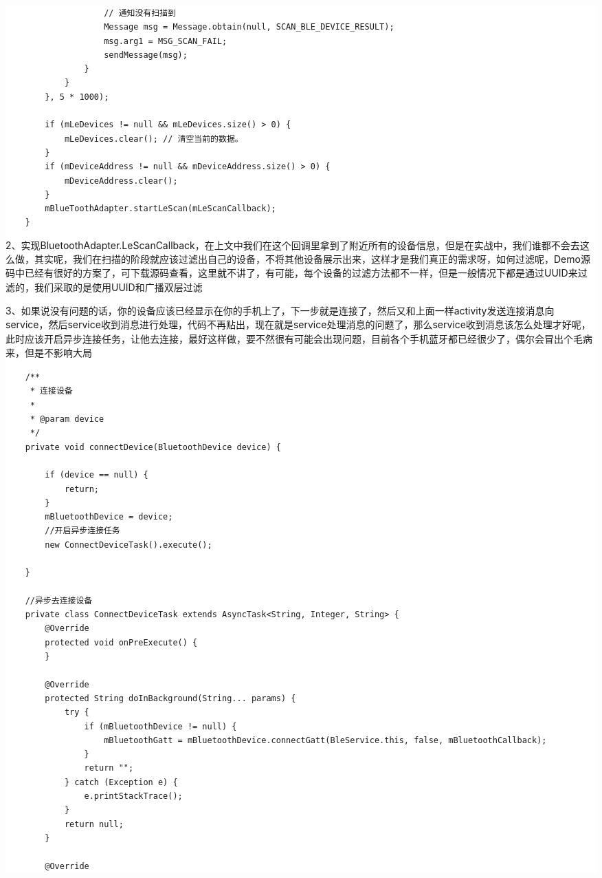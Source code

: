 ```
                    // 通知没有扫描到
                    Message msg = Message.obtain(null, SCAN_BLE_DEVICE_RESULT);
                    msg.arg1 = MSG_SCAN_FAIL;
                    sendMessage(msg);
                }
            }
        }, 5 * 1000);

        if (mLeDevices != null && mLeDevices.size() > 0) {
            mLeDevices.clear(); // 清空当前的数据。
        }
        if (mDeviceAddress != null && mDeviceAddress.size() > 0) {
            mDeviceAddress.clear();
        }
        mBlueToothAdapter.startLeScan(mLeScanCallback);
    }
```

2、实现BluetoothAdapter.LeScanCallback，在上文中我们在这个回调里拿到了附近所有的设备信息，但是在实战中，我们谁都不会去这么做，其实呢，我们在扫描的阶段就应该过滤出自己的设备，不将其他设备展示出来，这样才是我们真正的需求呀，如何过滤呢，Demo源码中已经有很好的方案了，可下载源码查看，这里就不讲了，有可能，每个设备的过滤方法都不一样，但是一般情况下都是通过UUID来过滤的，我们采取的是使用UUID和广播双层过滤

3、如果说没有问题的话，你的设备应该已经显示在你的手机上了，下一步就是连接了，然后又和上面一样activity发送连接消息向service，然后service收到消息进行处理，代码不再贴出，现在就是service处理消息的问题了，那么service收到消息该怎么处理才好呢，此时应该开启异步连接任务，让他去连接，最好这样做，要不然很有可能会出现问题，目前各个手机蓝牙都已经很少了，偶尔会冒出个毛病来，但是不影响大局

```
	/**
     * 连接设备
     *
     * @param device
     */
    private void connectDevice(BluetoothDevice device) {

        if (device == null) {
            return;
        }
        mBluetoothDevice = device;
        //开启异步连接任务
        new ConnectDeviceTask().execute();

    }

    //异步去连接设备
    private class ConnectDeviceTask extends AsyncTask<String, Integer, String> {
        @Override
        protected void onPreExecute() {
        }

        @Override
        protected String doInBackground(String... params) {
            try {
                if (mBluetoothDevice != null) {
                    mBluetoothGatt = mBluetoothDevice.connectGatt(BleService.this, false, mBluetoothCallback);
                }
                return "";
            } catch (Exception e) {
                e.printStackTrace();
            }
            return null;
        }

        @Override
```
